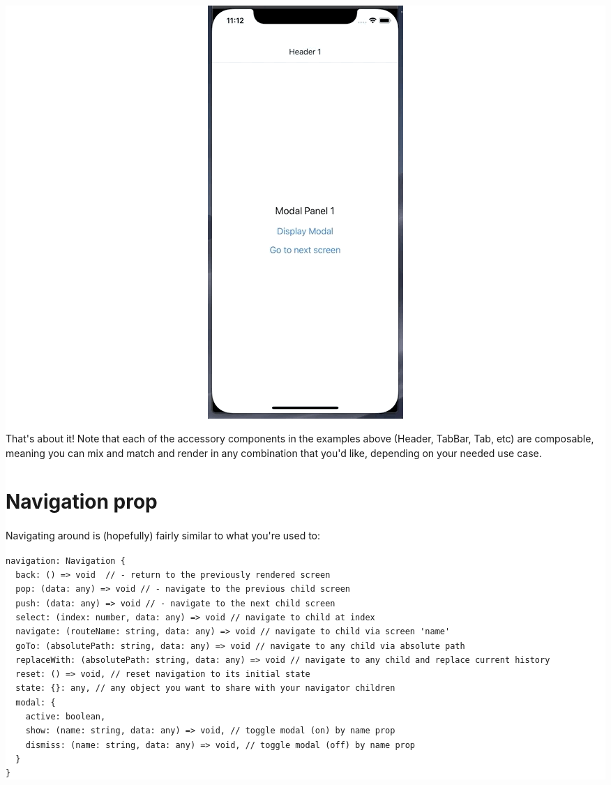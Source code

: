 
<p align="center">
  <img src="examples/modal-example.gif" >
</p>

That's about it! Note that each of the accessory components in the examples above (Header, TabBar, Tab, etc) are composable, meaning you can mix and match and render in any combination that you'd like, depending on your needed use case.

# Navigation prop

Navigating around is (hopefully) fairly similar to what you're used to:

```
navigation: Navigation {
  back: () => void  // - return to the previously rendered screen
  pop: (data: any) => void // - navigate to the previous child screen
  push: (data: any) => void // - navigate to the next child screen
  select: (index: number, data: any) => void // navigate to child at index
  navigate: (routeName: string, data: any) => void // navigate to child via screen 'name'
  goTo: (absolutePath: string, data: any) => void // navigate to any child via absolute path
  replaceWith: (absolutePath: string, data: any) => void // navigate to any child and replace current history
  reset: () => void, // reset navigation to its initial state
  state: {}: any, // any object you want to share with your navigator children
  modal: {
    active: boolean,
    show: (name: string, data: any) => void, // toggle modal (on) by name prop
    dismiss: (name: string, data: any) => void, // toggle modal (off) by name prop
  }
}
```
